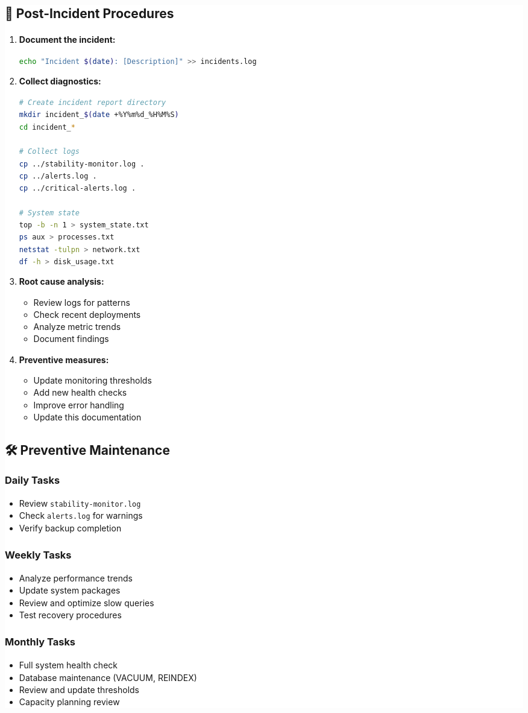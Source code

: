 ## 📝 Post-Incident Procedures

1. **Document the incident:**
   ```bash
   echo "Incident $(date): [Description]" >> incidents.log
   ```

2. **Collect diagnostics:**
   ```bash
   # Create incident report directory
   mkdir incident_$(date +%Y%m%d_%H%M%S)
   cd incident_*
   
   # Collect logs
   cp ../stability-monitor.log .
   cp ../alerts.log .
   cp ../critical-alerts.log .
   
   # System state
   top -b -n 1 > system_state.txt
   ps aux > processes.txt
   netstat -tulpn > network.txt
   df -h > disk_usage.txt
   ```

3. **Root cause analysis:**
   - Review logs for patterns
   - Check recent deployments
   - Analyze metric trends
   - Document findings

4. **Preventive measures:**
   - Update monitoring thresholds
   - Add new health checks
   - Improve error handling
   - Update this documentation

## 🛠️ Preventive Maintenance

### Daily Tasks
- Review `stability-monitor.log`
- Check `alerts.log` for warnings
- Verify backup completion

### Weekly Tasks
- Analyze performance trends
- Update system packages
- Review and optimize slow queries
- Test recovery procedures

### Monthly Tasks
- Full system health check
- Database maintenance (VACUUM, REINDEX)
- Review and update thresholds
- Capacity planning review
